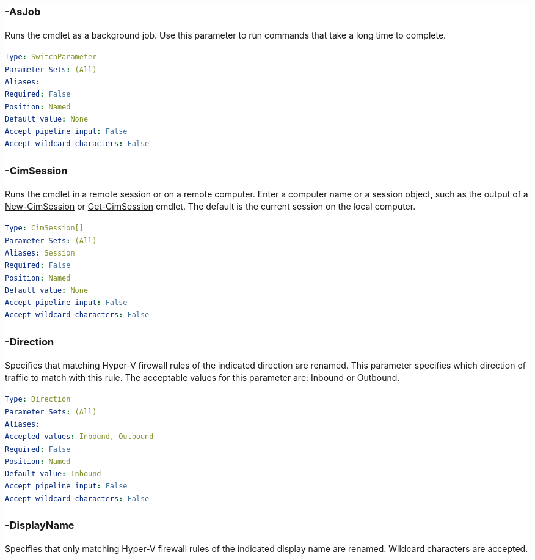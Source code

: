 ### -AsJob
Runs the cmdlet as a background job. Use this parameter to run commands that take a long time to complete.

```yaml
Type: SwitchParameter
Parameter Sets: (All)
Aliases: 
Required: False
Position: Named
Default value: None
Accept pipeline input: False
Accept wildcard characters: False
```

### -CimSession
Runs the cmdlet in a remote session or on a remote computer.
Enter a computer name or a session object, such as the output of a [New-CimSession](https://go.microsoft.com/fwlink/p/?LinkId=227967) or [Get-CimSession](https://go.microsoft.com/fwlink/p/?LinkId=227966) cmdlet.
The default is the current session on the local computer.

```yaml
Type: CimSession[]
Parameter Sets: (All)
Aliases: Session
Required: False
Position: Named
Default value: None
Accept pipeline input: False
Accept wildcard characters: False
```

### -Direction
Specifies that matching Hyper-V firewall rules of the indicated direction are renamed. 
This parameter specifies which direction of traffic to match with this rule. 
The acceptable values for this parameter are: Inbound or Outbound.

```yaml
Type: Direction
Parameter Sets: (All)
Aliases: 
Accepted values: Inbound, Outbound
Required: False
Position: Named
Default value: Inbound
Accept pipeline input: False
Accept wildcard characters: False
```

### -DisplayName
Specifies that only matching Hyper-V firewall rules of the indicated display name are renamed. Wildcard characters are accepted.
